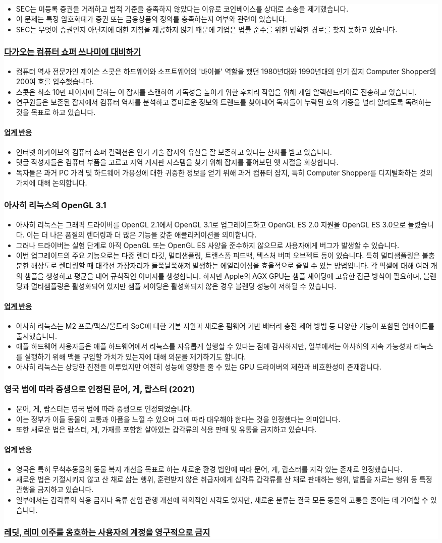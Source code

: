 - SEC는 미등록 증권을 거래하고 법적 기준을 충족하지 않았다는 이유로 코인베이스를 상대로 소송을 제기했습니다.
- 이 문제는 특정 암호화폐가 증권 또는 금융상품의 정의를 충족하는지 여부와 관련이 있습니다.
- SEC는 무엇이 증권인지 아닌지에 대한 지침을 제공하지 않기 때문에 기업은 법률 준수를 위한 명확한 경로를 찾지 못하고 있습니다.

### [다가오는 컴퓨터 쇼퍼 쓰나미에 대비하기](http://ascii.textfiles.com/archives/5543)

- 컴퓨터 역사 전문가인 제이슨 스콧은 하드웨어와 소프트웨어의 '바이블' 역할을 했던 1980년대와 1990년대의 인기 잡지 Computer Shopper의 200여 호를 입수했습니다.
- 스콧은 최소 10만 페이지에 달하는 이 잡지를 스캔하여 가독성을 높이기 위한 후처리 작업을 위해 게임 알렉산드리아로 전송하고 있습니다.
- 연구원들은 보존된 잡지에서 컴퓨터 역사를 분석하고 흥미로운 정보와 트렌드를 찾아내어 독자들이 누락된 호의 기증을 널리 알리도록 독려하는 것을 목표로 하고 있습니다.

#### [업계 반응](http://news.ycombinator.com/item?id=36206526)

- 인터넷 아카이브의 컴퓨터 쇼퍼 컬렉션은 인기 기술 잡지의 유산을 잘 보존하고 있다는 찬사를 받고 있습니다.
- 댓글 작성자들은 컴퓨터 부품을 고르고 지역 게시판 시스템을 찾기 위해 잡지를 훑어보던 옛 시절을 회상합니다.
- 독자들은 과거 PC 가격 및 하드웨어 가용성에 대한 귀중한 정보를 얻기 위해 과거 컴퓨터 잡지, 특히 Computer Shopper를 디지털화하는 것의 가치에 대해 논의합니다.

### [아사히 리눅스의 OpenGL 3.1](https://asahilinux.org/2023/06/opengl-3-1-on-asahi-linux/)

- 아사히 리눅스는 그래픽 드라이버를 OpenGL 2.1에서 OpenGL 3.1로 업그레이드하고 OpenGL ES 2.0 지원을 OpenGL ES 3.0으로 늘렸습니다. 이는 더 나은 품질의 렌더링과 더 많은 기능을 갖춘 애플리케이션을 의미합니다.
- 그러나 드라이버는 실험 단계로 아직 OpenGL 또는 OpenGL ES 사양을 준수하지 않으므로 사용자에게 버그가 발생할 수 있습니다.
- 이번 업그레이드의 주요 기능으로는 다중 렌더 타깃, 멀티샘플링, 트랜스폼 피드백, 텍스처 버퍼 오브젝트 등이 있습니다. 특히 멀티샘플링은 불충분한 해상도로 렌더링할 때 대각선 가장자리가 들쭉날쭉해져 발생하는 에일리어싱을 효율적으로 줄일 수 있는 방법입니다. 각 픽셀에 대해 여러 개의 샘플을 생성하고 평균을 내어 규칙적인 이미지를 생성합니다. 하지만 Apple의 AGX GPU는 샘플 셰이딩에 고유한 접근 방식이 필요하며, 블렌딩과 멀티샘플링은 활성화되어 있지만 샘플 셰이딩은 활성화되지 않은 경우 블렌딩 성능이 저하될 수 있습니다.

#### [업계 반응](http://news.ycombinator.com/item?id=36212674)

- 아사히 리눅스는 M2 프로/맥스/울트라 SoC에 대한 기본 지원과 새로운 펌웨어 기반 배터리 충전 제어 방법 등 다양한 기능이 포함된 업데이트를 출시했습니다.
- 애플 하드웨어 사용자들은 애플 하드웨어에서 리눅스를 자유롭게 실행할 수 있다는 점에 감사하지만, 일부에서는 아사히의 지속 가능성과 리눅스를 실행하기 위해 맥을 구입할 가치가 있는지에 대해 의문을 제기하기도 합니다.
- 아사히 리눅스는 상당한 진전을 이루었지만 여전히 성능에 영향을 줄 수 있는 GPU 드라이버의 제한과 비호환성이 존재합니다.

### [영국 법에 따라 중생으로 인정된 문어, 게, 랍스터 (2021)](https://www.lse.ac.uk/News/Latest-news-from-LSE/2021/k-November-21/Octopuses-crabs-and-lobsters-welfare-protection)

- 문어, 게, 랍스터는 영국 법에 따라 중생으로 인정되었습니다.
- 이는 정부가 이들 동물이 고통과 아픔을 느낄 수 있으며 그에 따라 대우해야 한다는 것을 인정했다는 의미입니다.
- 또한 새로운 법은 랍스터, 게, 가재를 포함한 살아있는 갑각류의 식용 판매 및 유통을 금지하고 있습니다.

#### [업계 반응](http://news.ycombinator.com/item?id=36216959)

- 영국은 특히 무척추동물의 동물 복지 개선을 목표로 하는 새로운 환경 법안에 따라 문어, 게, 랍스터를 지각 있는 존재로 인정했습니다.
- 새로운 법은 기절시키지 않고 산 채로 삶는 행위, 훈련받지 않은 취급자에게 십각류 갑각류를 산 채로 판매하는 행위, 발톱을 자르는 행위 등 특정 관행을 금지하고 있습니다.
- 일부에서는 갑각류의 식용 금지나 육류 산업 관행 개선에 회의적인 시각도 있지만, 새로운 분류는 결국 모든 동물의 고통을 줄이는 데 기여할 수 있습니다.

### [레딧, 레미 이주를 옹호하는 사용자의 계정을 영구적으로 금지](https://lemmy.ml/post/1152281)
